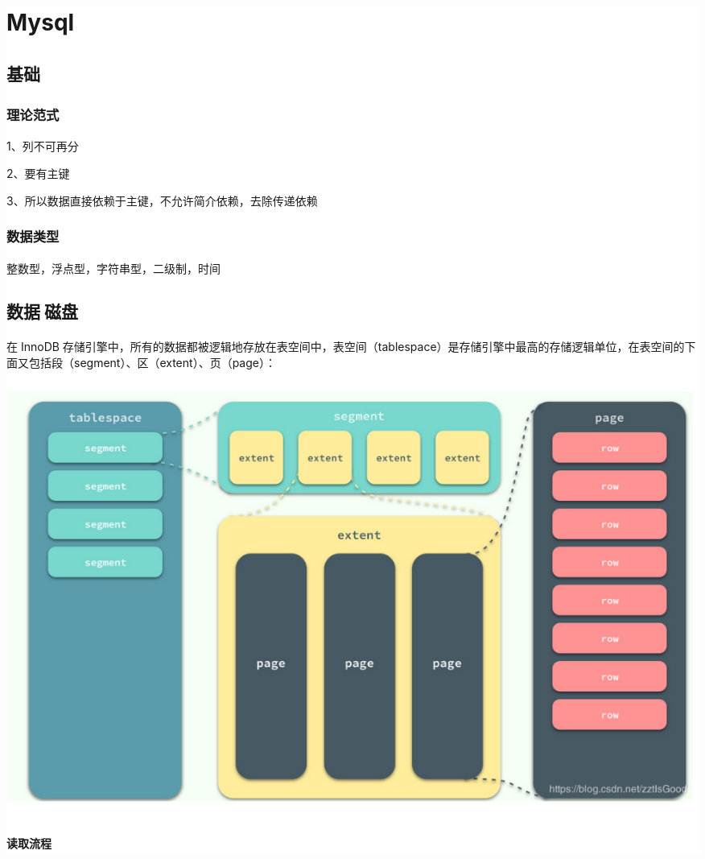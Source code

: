 # Mysql

## 基础

### 理论范式

1、列不可再分

2、要有主键

3、所以数据直接依赖于主键，不允许简介依赖，去除传递依赖

### 数据类型

整数型，浮点型，字符串型，二级制，时间

## 数据 磁盘 

在 InnoDB 存储引擎中，所有的数据都被逻辑地存放在表空间中，表空间（tablespace）是存储引擎中最高的存储逻辑单位，在表空间的下面又包括段（segment）、区（extent）、页（page）：

![](pic/爱奇艺20190906103800.png)

#### 读取流程
